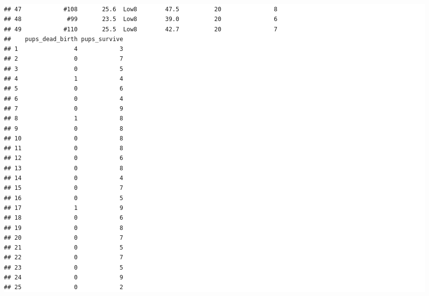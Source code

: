     ## 47            #108       25.6  Low8        47.5          20               8
    ## 48             #99       23.5  Low8        39.0          20               6
    ## 49            #110       25.5  Low8        42.7          20               7
    ##    pups_dead_birth pups_survive
    ## 1                4            3
    ## 2                0            7
    ## 3                0            5
    ## 4                1            4
    ## 5                0            6
    ## 6                0            4
    ## 7                0            9
    ## 8                1            8
    ## 9                0            8
    ## 10               0            8
    ## 11               0            8
    ## 12               0            6
    ## 13               0            8
    ## 14               0            4
    ## 15               0            7
    ## 16               0            5
    ## 17               1            9
    ## 18               0            6
    ## 19               0            8
    ## 20               0            7
    ## 21               0            5
    ## 22               0            7
    ## 23               0            5
    ## 24               0            9
    ## 25               0            2